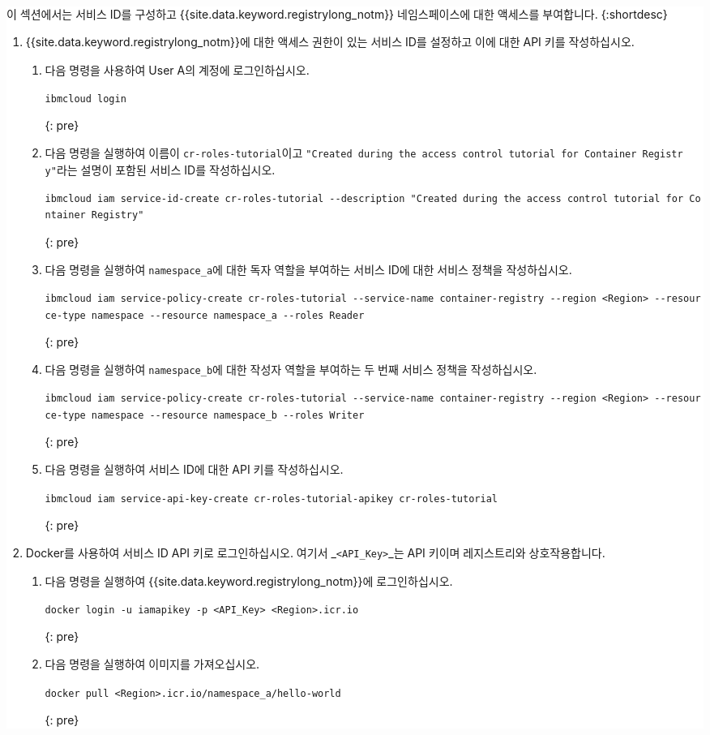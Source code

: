 이 섹션에서는 서비스 ID를 구성하고 {{site.data.keyword.registrylong_notm}} 네임스페이스에 대한 액세스를 부여합니다.
{:shortdesc}

1. {{site.data.keyword.registrylong_notm}}에 대한 액세스 권한이 있는 서비스 ID를 설정하고 이에 대한 API 키를 작성하십시오.

    1. 다음 명령을 사용하여 User A의 계정에 로그인하십시오.

        ```
        ibmcloud login
        ```
        {: pre}

    2. 다음 명령을 실행하여 이름이 `cr-roles-tutorial`이고 `"Created during the access control tutorial for Container Registry"`라는 설명이 포함된 서비스 ID를 작성하십시오.

        ```
        ibmcloud iam service-id-create cr-roles-tutorial --description "Created during the access control tutorial for Container Registry"
        ```
        {: pre}

    3. 다음 명령을 실행하여 `namespace_a`에 대한 독자 역할을 부여하는 서비스 ID에 대한 서비스 정책을 작성하십시오.

        ```
        ibmcloud iam service-policy-create cr-roles-tutorial --service-name container-registry --region <Region> --resource-type namespace --resource namespace_a --roles Reader
        ```
        {: pre}

    4. 다음 명령을 실행하여 `namespace_b`에 대한 작성자 역할을 부여하는 두 번째 서비스 정책을 작성하십시오.

        ```
        ibmcloud iam service-policy-create cr-roles-tutorial --service-name container-registry --region <Region> --resource-type namespace --resource namespace_b --roles Writer
        ```
        {: pre}

    5. 다음 명령을 실행하여 서비스 ID에 대한 API 키를 작성하십시오.

        ```
        ibmcloud iam service-api-key-create cr-roles-tutorial-apikey cr-roles-tutorial
        ```
        {: pre}

2. Docker를 사용하여 서비스 ID API 키로 로그인하십시오. 여기서 _`<API_Key>`_는 API 키이며 레지스트리와 상호작용합니다.

    1. 다음 명령을 실행하여 {{site.data.keyword.registrylong_notm}}에 로그인하십시오.

        ```
        docker login -u iamapikey -p <API_Key> <Region>.icr.io
        ```
        {: pre}

    2. 다음 명령을 실행하여 이미지를 가져오십시오.

        ```
        docker pull <Region>.icr.io/namespace_a/hello-world
        ```
        {: pre}

